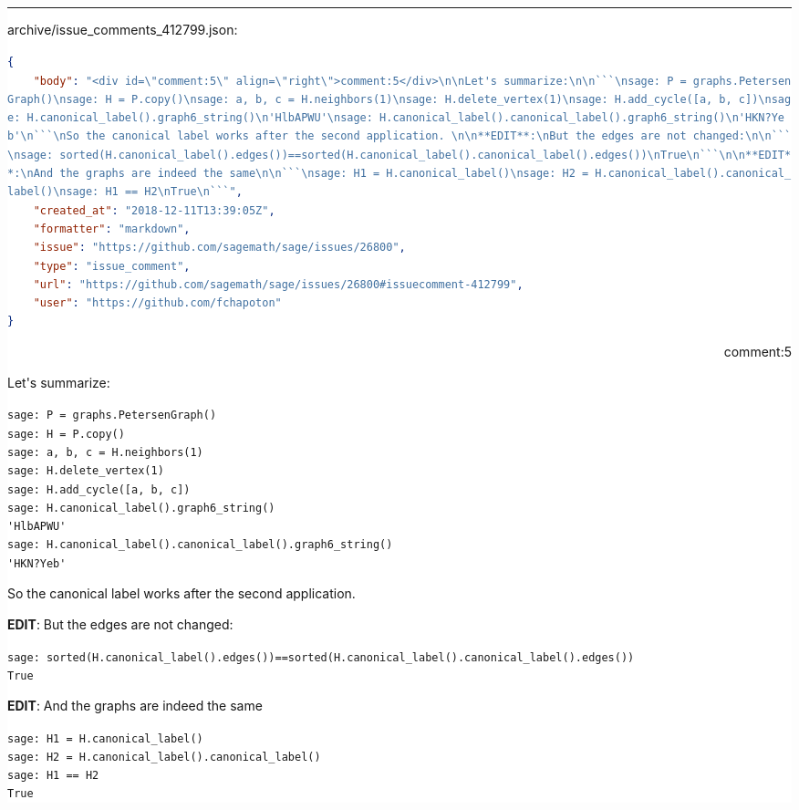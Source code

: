 

---

archive/issue_comments_412799.json:
```json
{
    "body": "<div id=\"comment:5\" align=\"right\">comment:5</div>\n\nLet's summarize:\n\n```\nsage: P = graphs.PetersenGraph()\nsage: H = P.copy()\nsage: a, b, c = H.neighbors(1)\nsage: H.delete_vertex(1)\nsage: H.add_cycle([a, b, c])\nsage: H.canonical_label().graph6_string()\n'HlbAPWU'\nsage: H.canonical_label().canonical_label().graph6_string()\n'HKN?Yeb'\n```\nSo the canonical label works after the second application. \n\n**EDIT**:\nBut the edges are not changed:\n\n```\nsage: sorted(H.canonical_label().edges())==sorted(H.canonical_label().canonical_label().edges())\nTrue\n```\n\n**EDIT**:\nAnd the graphs are indeed the same\n\n```\nsage: H1 = H.canonical_label()\nsage: H2 = H.canonical_label().canonical_label()\nsage: H1 == H2\nTrue\n```",
    "created_at": "2018-12-11T13:39:05Z",
    "formatter": "markdown",
    "issue": "https://github.com/sagemath/sage/issues/26800",
    "type": "issue_comment",
    "url": "https://github.com/sagemath/sage/issues/26800#issuecomment-412799",
    "user": "https://github.com/fchapoton"
}
```

<div id="comment:5" align="right">comment:5</div>

Let's summarize:

```
sage: P = graphs.PetersenGraph()
sage: H = P.copy()
sage: a, b, c = H.neighbors(1)
sage: H.delete_vertex(1)
sage: H.add_cycle([a, b, c])
sage: H.canonical_label().graph6_string()
'HlbAPWU'
sage: H.canonical_label().canonical_label().graph6_string()
'HKN?Yeb'
```
So the canonical label works after the second application. 

**EDIT**:
But the edges are not changed:

```
sage: sorted(H.canonical_label().edges())==sorted(H.canonical_label().canonical_label().edges())
True
```

**EDIT**:
And the graphs are indeed the same

```
sage: H1 = H.canonical_label()
sage: H2 = H.canonical_label().canonical_label()
sage: H1 == H2
True
```
